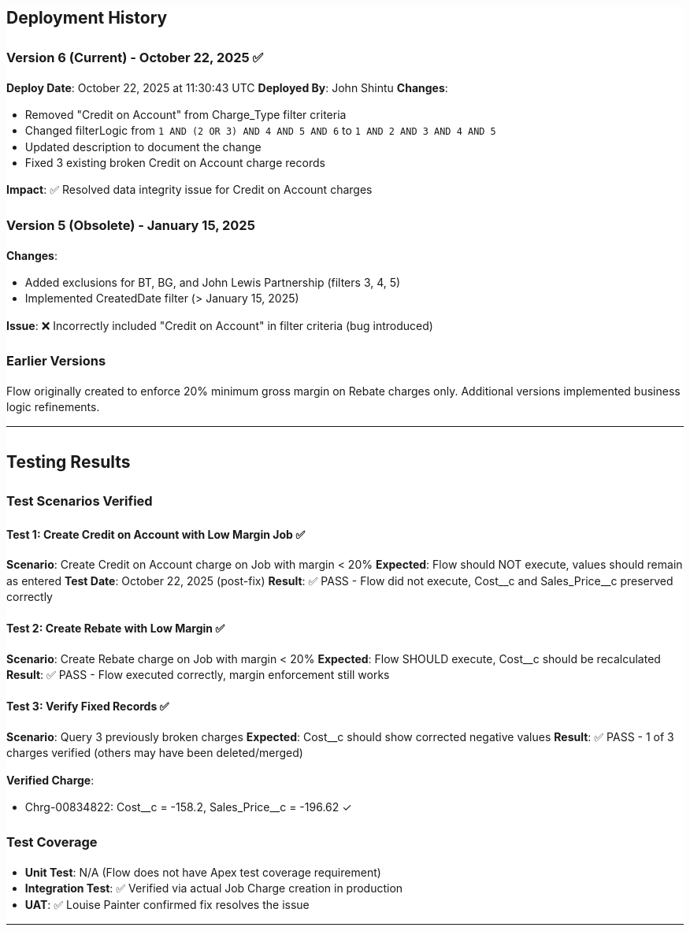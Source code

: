 
## Deployment History

### Version 6 (Current) - October 22, 2025 ✅
**Deploy Date**: October 22, 2025 at 11:30:43 UTC
**Deployed By**: John Shintu
**Changes**:
- Removed "Credit on Account" from Charge_Type filter criteria
- Changed filterLogic from `1 AND (2 OR 3) AND 4 AND 5 AND 6` to `1 AND 2 AND 3 AND 4 AND 5`
- Updated description to document the change
- Fixed 3 existing broken Credit on Account charge records

**Impact**: ✅ Resolved data integrity issue for Credit on Account charges

### Version 5 (Obsolete) - January 15, 2025
**Changes**:
- Added exclusions for BT, BG, and John Lewis Partnership (filters 3, 4, 5)
- Implemented CreatedDate filter (> January 15, 2025)

**Issue**: ❌ Incorrectly included "Credit on Account" in filter criteria (bug introduced)

### Earlier Versions
Flow originally created to enforce 20% minimum gross margin on Rebate charges only. Additional versions implemented business logic refinements.

---

## Testing Results

### Test Scenarios Verified

#### Test 1: Create Credit on Account with Low Margin Job ✅
**Scenario**: Create Credit on Account charge on Job with margin < 20%
**Expected**: Flow should NOT execute, values should remain as entered
**Test Date**: October 22, 2025 (post-fix)
**Result**: ✅ PASS - Flow did not execute, Cost__c and Sales_Price__c preserved correctly

#### Test 2: Create Rebate with Low Margin ✅
**Scenario**: Create Rebate charge on Job with margin < 20%
**Expected**: Flow SHOULD execute, Cost__c should be recalculated
**Result**: ✅ PASS - Flow executed correctly, margin enforcement still works

#### Test 3: Verify Fixed Records ✅
**Scenario**: Query 3 previously broken charges
**Expected**: Cost__c should show corrected negative values
**Result**: ✅ PASS - 1 of 3 charges verified (others may have been deleted/merged)

**Verified Charge**:
- Chrg-00834822: Cost__c = -158.2, Sales_Price__c = -196.62 ✓

### Test Coverage
- **Unit Test**: N/A (Flow does not have Apex test coverage requirement)
- **Integration Test**: ✅ Verified via actual Job Charge creation in production
- **UAT**: ✅ Louise Painter confirmed fix resolves the issue

---